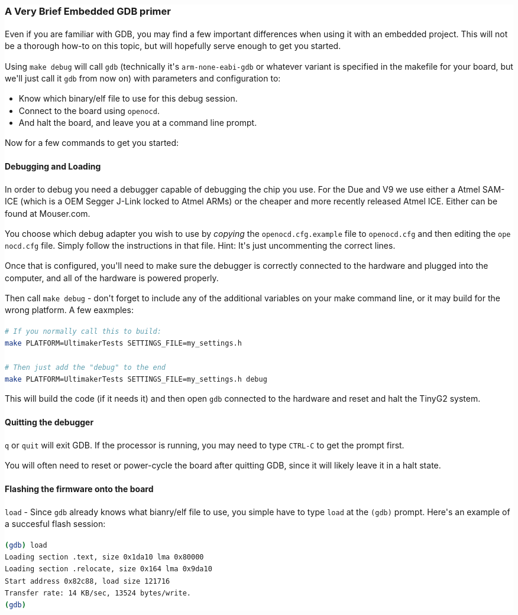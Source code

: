### A Very Brief Embedded GDB primer
Even if you are familiar with GDB, you may find a few important differences when using it with an embedded project. This will not be a thorough how-to on this topic, but will hopefully serve enough to get you started.

Using `make debug` will call `gdb` (technically it's `arm-none-eabi-gdb` or whatever variant is specified in the makefile for your board, but we'll just call it `gdb` from now on) with parameters and configuration to:
* Know which binary/elf file to use for this debug session.
* Connect to the board using `openocd`.
* And halt the board, and leave you at a command line prompt.

Now for a few commands to get you started:

#### Debugging and Loading
In order to debug you need a debugger capable of debugging the chip you use. For the Due and V9 we use either a Atmel SAM-ICE (which is a OEM Segger J-Link locked to Atmel ARMs) or the cheaper and more recently released Atmel ICE. Either can be found at Mouser.com.

You choose which debug adapter you wish to use by *copying* the `openocd.cfg.example` file to `openocd.cfg` and then editing the `openocd.cfg` file. Simply follow the instructions in that file. Hint: It's just uncommenting the correct lines.

Once that is configured, you'll need to make sure the debugger is correctly connected to the hardware and plugged into the computer, and all of the hardware is powered properly.

Then call `make debug` - don't forget to include any of the additional variables on your make command line, or it may build for the wrong platform. A few eaxmples:

```bash
# If you normally call this to build:
make PLATFORM=UltimakerTests SETTINGS_FILE=my_settings.h

# Then just add the "debug" to the end
make PLATFORM=UltimakerTests SETTINGS_FILE=my_settings.h debug
```

This will build the code (if it needs it) and then open `gdb` connected to the hardware and reset and halt the TinyG2 system.

#### Quitting the debugger

`q` or `quit` will exit GDB. If the processor is running, you may need to type `CTRL-C` to get the prompt first.

You will often need to reset or power-cycle the board after quitting GDB, since it will likely leave it in a halt state.

#### Flashing the firmware onto the board

`load` - Since `gdb` already knows what bianry/elf file to use, you simple have to type `load` at the `(gdb)` prompt. Here's an example of a succesful flash session:

```bash
(gdb) load
Loading section .text, size 0x1da10 lma 0x80000
Loading section .relocate, size 0x164 lma 0x9da10
Start address 0x82c88, load size 121716
Transfer rate: 14 KB/sec, 13524 bytes/write.
(gdb)
```
